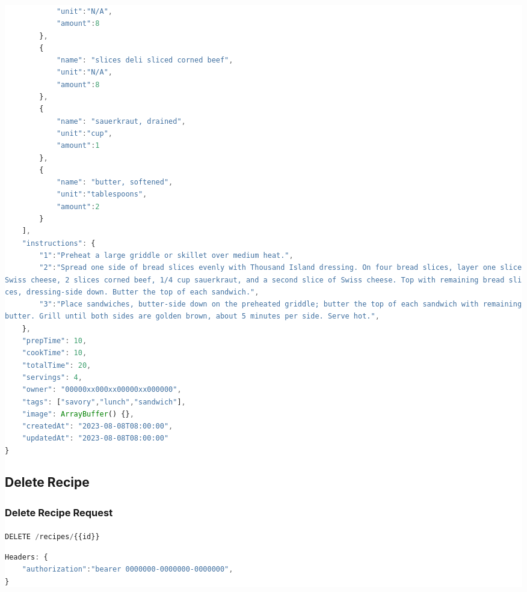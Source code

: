 ```js
            "unit":"N/A",
            "amount":8  
        },
        {
            "name": "slices deli sliced corned beef",
            "unit":"N/A",
            "amount":8  
        },
        {
            "name": "sauerkraut, drained",
            "unit":"cup",
            "amount":1  
        },
        {
            "name": "butter, softened",
            "unit":"tablespoons",
            "amount":2  
        }
    ],
    "instructions": {
        "1":"Preheat a large griddle or skillet over medium heat.",
        "2":"Spread one side of bread slices evenly with Thousand Island dressing. On four bread slices, layer one slice Swiss cheese, 2 slices corned beef, 1/4 cup sauerkraut, and a second slice of Swiss cheese. Top with remaining bread slices, dressing-side down. Butter the top of each sandwich.",
        "3":"Place sandwiches, butter-side down on the preheated griddle; butter the top of each sandwich with remaining butter. Grill until both sides are golden brown, about 5 minutes per side. Serve hot.",
    },
    "prepTime": 10,
    "cookTime": 10,
    "totalTime": 20,
    "servings": 4,
    "owner": "00000xx000xx00000xx000000",
    "tags": ["savory","lunch","sandwich"],
    "image": ArrayBuffer() {},
    "createdAt": "2023-08-08T08:00:00",
    "updatedAt": "2023-08-08T08:00:00"
}
```


## Delete Recipe

### Delete Recipe Request

```js
DELETE /recipes/{{id}}
```

```js
Headers: {
    "authorization":"bearer 0000000-0000000-0000000",
}
```
